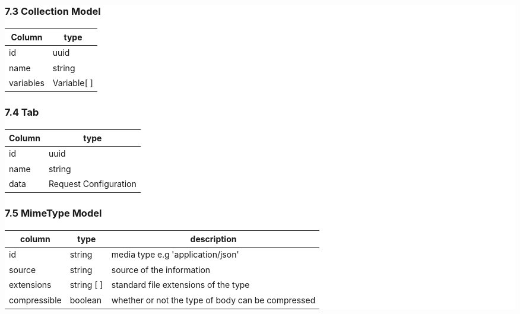 ### 7.3 Collection Model

| Column    | type        |
| --------- | ----------- |
| id        | uuid        |
| name      | string      |
| variables | Variable[ ] |

### 7.4 Tab

| Column | type                  |
| ------ | --------------------- |
| id     | uuid                  |
| name   | string                |
| data   | Request Configuration |

### 7.5 MimeType Model

| column       | type       | description                                       |
| ------------ | ---------- | ------------------------------------------------- |
| id           | string     | media type e.g 'application/json'                 |
| source       | string     | source of the information                         |
| extensions   | string [ ] | standard file extensions of the type              |
| compressible | boolean    | whether or not the type of body can be compressed |
